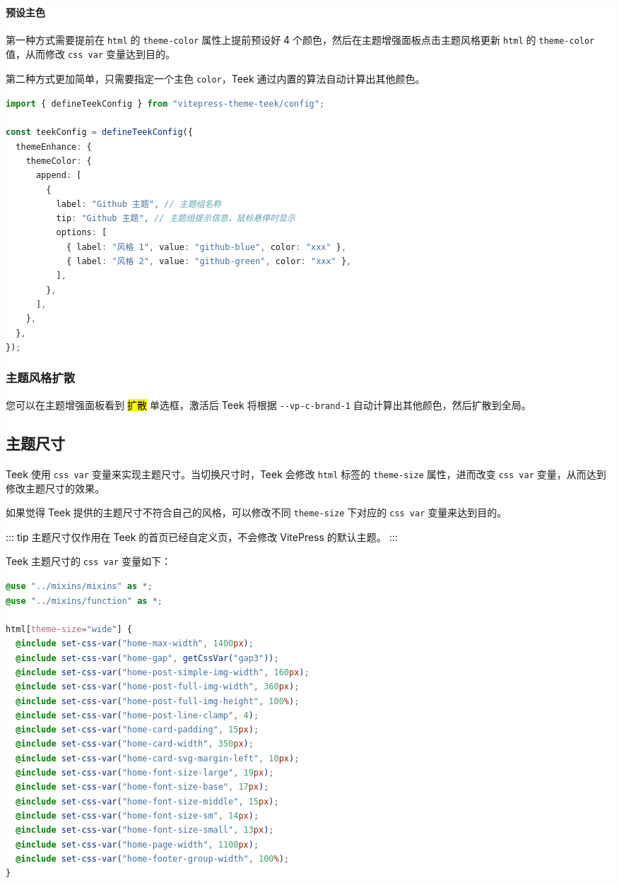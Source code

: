 #### 预设主色 <Badge type="tip" text="v1.4.1" />

第一种方式需要提前在 `html` 的 `theme-color` 属性上提前预设好 4 个颜色，然后在主题增强面板点击主题风格更新 `html` 的 `theme-color` 值，从而修改 `css var` 变量达到目的。

第二种方式更加简单，只需要指定一个主色 `color`，Teek 通过内置的算法自动计算出其他颜色。

```ts {11-12}
import { defineTeekConfig } from "vitepress-theme-teek/config";

const teekConfig = defineTeekConfig({
  themeEnhance: {
    themeColor: {
      append: [
        {
          label: "Github 主题", // 主题组名称
          tip: "Github 主题", // 主题组提示信息，鼠标悬停时显示
          options: [
            { label: "风格 1", value: "github-blue", color: "xxx" },
            { label: "风格 2", value: "github-green", color: "xxx" },
          ],
        },
      ],
    },
  },
});
```

### 主题风格扩散

您可以在主题增强面板看到 <mark>扩散</mark> 单选框，激活后 Teek 将根据 `--vp-c-brand-1` 自动计算出其他颜色，然后扩散到全局。

## 主题尺寸

Teek 使用 `css var` 变量来实现主题尺寸。当切换尺寸时，Teek 会修改 `html` 标签的 `theme-size` 属性，进而改变 `css var` 变量，从而达到修改主题尺寸的效果。

如果觉得 Teek 提供的主题尺寸不符合自己的风格，可以修改不同 `theme-size` 下对应的 `css var` 变量来达到目的。

::: tip
主题尺寸仅作用在 Teek 的首页已经自定义页，不会修改 VitePress 的默认主题。
:::

Teek 主题尺寸的 `css var` 变量如下：

```scss
@use "../mixins/mixins" as *;
@use "../mixins/function" as *;

html[theme-size="wide"] {
  @include set-css-var("home-max-width", 1400px);
  @include set-css-var("home-gap", getCssVar("gap3"));
  @include set-css-var("home-post-simple-img-width", 160px);
  @include set-css-var("home-post-full-img-width", 360px);
  @include set-css-var("home-post-full-img-height", 100%);
  @include set-css-var("home-post-line-clamp", 4);
  @include set-css-var("home-card-padding", 15px);
  @include set-css-var("home-card-width", 350px);
  @include set-css-var("home-card-svg-margin-left", 10px);
  @include set-css-var("home-font-size-large", 19px);
  @include set-css-var("home-font-size-base", 17px);
  @include set-css-var("home-font-size-middle", 15px);
  @include set-css-var("home-font-size-sm", 14px);
  @include set-css-var("home-font-size-small", 13px);
  @include set-css-var("home-page-width", 1100px);
  @include set-css-var("home-footer-group-width", 100%);
}
```